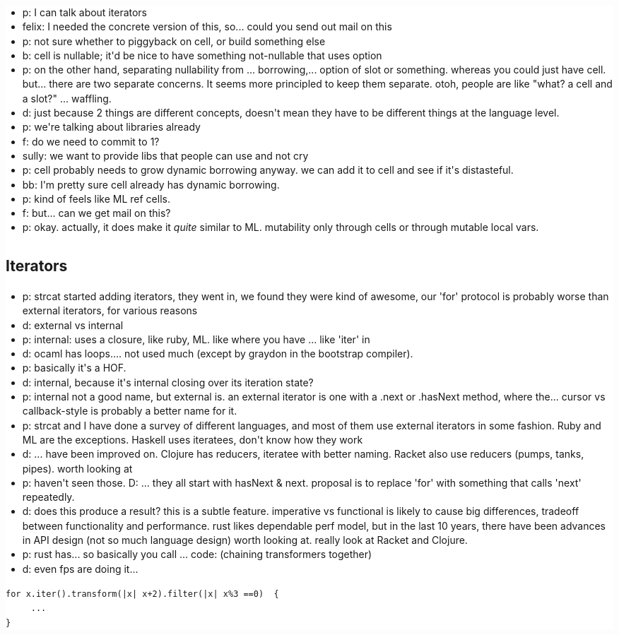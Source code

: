 - p: I can talk about iterators
- felix: I needed the concrete version of this, so... could you send out mail on this
- p: not sure whether to piggyback on cell, or build something else
- b: cell is nullable; it'd be nice to have something not-nullable that uses option
- p: on the other hand, separating nullability from ... borrowing,... option of slot or something. whereas you could just have cell. but... there are two separate concerns.  It seems more principled to keep them separate. otoh, people are like "what? a cell and a slot?" ... waffling.
- d: just because 2 things are different concepts, doesn't mean they have to be different things at the language level.
- p: we're talking about libraries already
- f: do we need to commit to 1?
- sully: we want to provide libs that people can use and not cry
- p: cell probably needs to grow dynamic borrowing anyway. we can add it to cell and see if it's distasteful. 
- bb: I'm pretty sure cell already has dynamic borrowing.
- p: kind of feels like ML ref cells.
- f: but... can we get mail on this?
- p: okay. actually, it does make it *quite* similar to ML. mutability only through cells or through mutable local vars.

## Iterators

- p: strcat started adding iterators, they went in, we found they were kind of awesome, our 'for' protocol is probably worse than external iterators, for various reasons
- d: external vs internal
- p: internal: uses a closure, like ruby, ML. like where you have ... like 'iter' in
- d: ocaml has loops.... not used much (except by graydon in the bootstrap compiler).
- p: basically it's a HOF.
- d: internal, because it's internal closing over its iteration state?
- p: internal not a good name, but external is. an external iterator is one with a .next or .hasNext method, where the... cursor vs callback-style is probably a better name for it. 
- p: strcat and I have done a survey of different languages, and most of them use external iterators in some fashion.  Ruby and ML are the exceptions. Haskell uses iteratees, don't know how they work
- d: ... have been improved on. Clojure has reducers, iteratee with better naming. Racket also use reducers (pumps, tanks, pipes). worth looking at
- p: haven't seen those. D: ... they all start with hasNext & next. proposal is to replace 'for' with something that calls 'next' repeatedly.
- d: does this produce a result? this is a subtle feature.  imperative vs functional is likely to cause big differences, tradeoff between functionality and performance. rust likes dependable perf model, but in the last 10 years, there have been advances in API design (not so much language design) worth looking at. really look at Racket and Clojure.
- p: rust has... so basically you call ...
code:
(chaining transformers together)
- d: even fps are doing it...

```
for x.iter().transform(|x| x+2).filter(|x| x%3 ==0)  {
     ...
}
```
